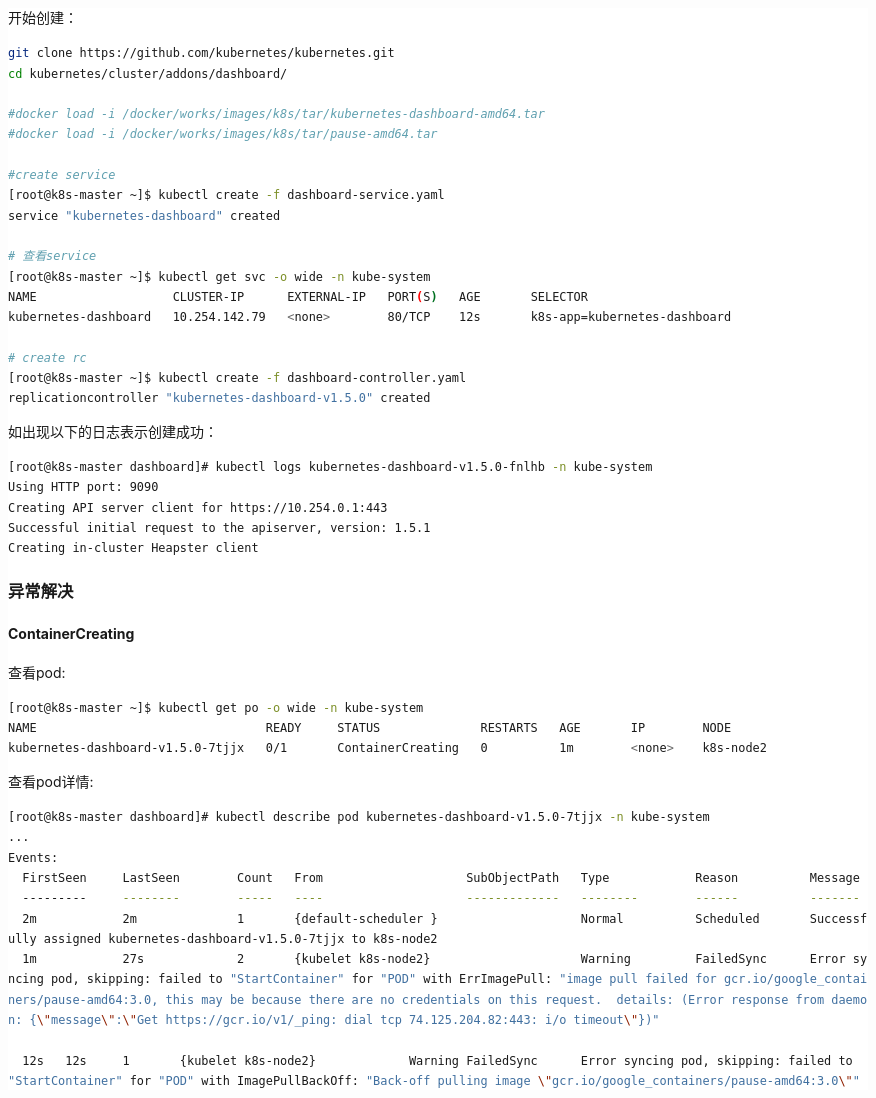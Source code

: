 开始创建：
```bash
git clone https://github.com/kubernetes/kubernetes.git
cd kubernetes/cluster/addons/dashboard/

#docker load -i /docker/works/images/k8s/tar/kubernetes-dashboard-amd64.tar
#docker load -i /docker/works/images/k8s/tar/pause-amd64.tar

#create service
[root@k8s-master ~]$ kubectl create -f dashboard-service.yaml 
service "kubernetes-dashboard" created

# 查看service
[root@k8s-master ~]$ kubectl get svc -o wide -n kube-system
NAME                   CLUSTER-IP      EXTERNAL-IP   PORT(S)   AGE       SELECTOR
kubernetes-dashboard   10.254.142.79   <none>        80/TCP    12s       k8s-app=kubernetes-dashboard

# create rc
[root@k8s-master ~]$ kubectl create -f dashboard-controller.yaml 
replicationcontroller "kubernetes-dashboard-v1.5.0" created
```

如出现以下的日志表示创建成功：
```bash
[root@k8s-master dashboard]# kubectl logs kubernetes-dashboard-v1.5.0-fnlhb -n kube-system
Using HTTP port: 9090
Creating API server client for https://10.254.0.1:443
Successful initial request to the apiserver, version: 1.5.1
Creating in-cluster Heapster client
```

### 异常解决
#### ContainerCreating

查看pod:
```bash
[root@k8s-master ~]$ kubectl get po -o wide -n kube-system
NAME                                READY     STATUS              RESTARTS   AGE       IP        NODE
kubernetes-dashboard-v1.5.0-7tjjx   0/1       ContainerCreating   0          1m        <none>    k8s-node2
```
查看pod详情:
```bash
[root@k8s-master dashboard]# kubectl describe pod kubernetes-dashboard-v1.5.0-7tjjx -n kube-system    
...
Events:
  FirstSeen     LastSeen        Count   From                    SubObjectPath   Type            Reason          Message
  ---------     --------        -----   ----                    -------------   --------        ------          -------
  2m            2m              1       {default-scheduler }                    Normal          Scheduled       Successfully assigned kubernetes-dashboard-v1.5.0-7tjjx to k8s-node2
  1m            27s             2       {kubelet k8s-node2}                     Warning         FailedSync      Error syncing pod, skipping: failed to "StartContainer" for "POD" with ErrImagePull: "image pull failed for gcr.io/google_containers/pause-amd64:3.0, this may be because there are no credentials on this request.  details: (Error response from daemon: {\"message\":\"Get https://gcr.io/v1/_ping: dial tcp 74.125.204.82:443: i/o timeout\"})"

  12s   12s     1       {kubelet k8s-node2}             Warning FailedSync      Error syncing pod, skipping: failed to "StartContainer" for "POD" with ImagePullBackOff: "Back-off pulling image \"gcr.io/google_containers/pause-amd64:3.0\""
```